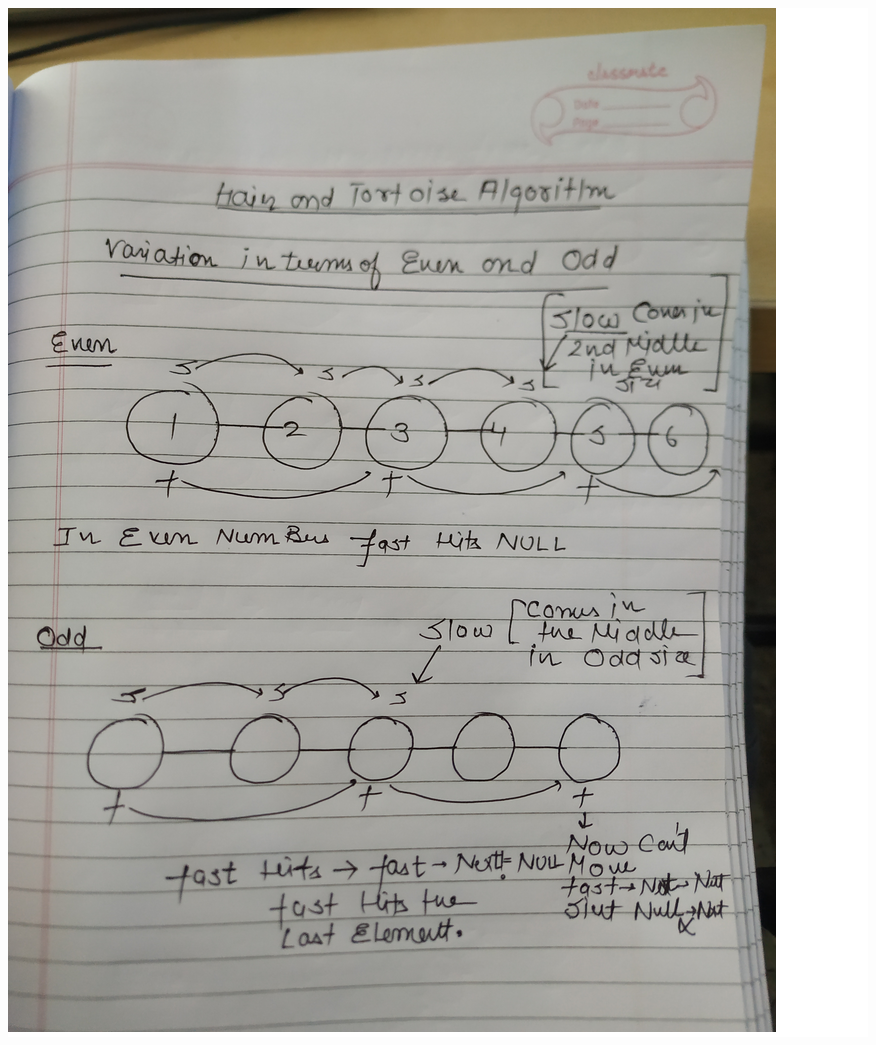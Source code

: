 ![image-1725952237012.jpg5076495196380138096.jpg](../../../../../Images/image-1725952237012.jpg5076495196380138096.jpg)